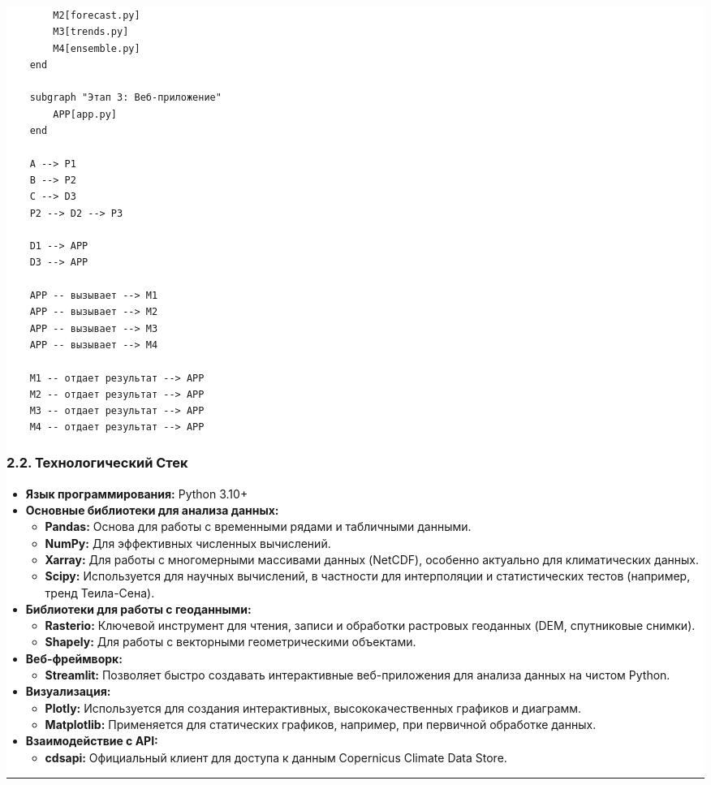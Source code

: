 ```mermaid
        M2[forecast.py]
        M3[trends.py]
        M4[ensemble.py]
    end

    subgraph "Этап 3: Веб-приложение"
        APP[app.py]
    end

    A --> P1
    B --> P2
    C --> D3
    P2 --> D2 --> P3

    D1 --> APP
    D3 --> APP

    APP -- вызывает --> M1
    APP -- вызывает --> M2
    APP -- вызывает --> M3
    APP -- вызывает --> M4

    M1 -- отдает результат --> APP
    M2 -- отдает результат --> APP
    M3 -- отдает результат --> APP
    M4 -- отдает результат --> APP
```

### 2.2. Технологический Стек

*   **Язык программирования:** Python 3.10+
*   **Основные библиотеки для анализа данных:**
    *   **Pandas:** Основа для работы с временными рядами и табличными данными.
    *   **NumPy:** Для эффективных численных вычислений.
    *   **Xarray:** Для работы с многомерными массивами данных (NetCDF), особенно актуально для климатических данных.
    *   **Scipy:** Используется для научных вычислений, в частности для интерполяции и статистических тестов (например, тренд Теила-Сена).
*   **Библиотеки для работы с геоданными:**
    *   **Rasterio:** Ключевой инструмент для чтения, записи и обработки растровых геоданных (DEM, спутниковые снимки).
    *   **Shapely:** Для работы с векторными геометрическими объектами.
*   **Веб-фреймворк:**
    *   **Streamlit:** Позволяет быстро создавать интерактивные веб-приложения для анализа данных на чистом Python.
*   **Визуализация:**
    *   **Plotly:** Используется для создания интерактивных, высококачественных графиков и диаграмм.
    *   **Matplotlib:** Применяется для статических графиков, например, при первичной обработке данных.
*   **Взаимодействие с API:**
    *   **cdsapi:** Официальный клиент для доступа к данным Copernicus Climate Data Store.

---